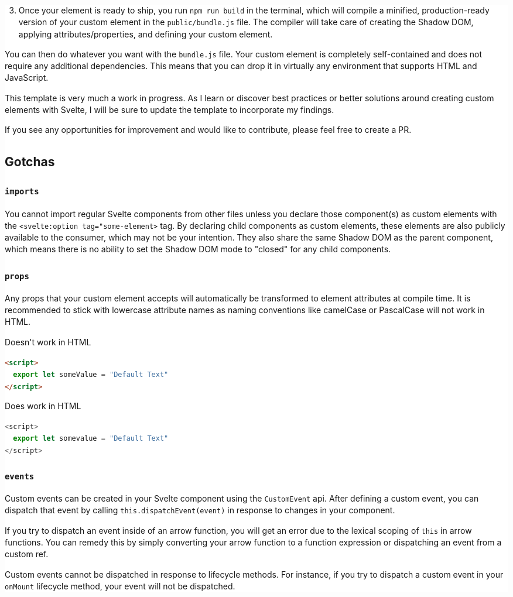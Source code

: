 3. Once your element is ready to ship, you run `npm run build` in the terminal, which will compile a minified, production-ready version of your custom element in the `public/bundle.js` file. The compiler will take care of creating the Shadow DOM, applying attributes/properties, and defining your custom element. 

You can then do whatever you want with the `bundle.js` file. Your custom element is completely self-contained and does not require any additional dependencies. This means that you can drop it in virtually any environment that supports HTML and JavaScript. 

This template is very much a work in progress. As I learn or discover best practices or better solutions around creating custom elements with Svelte, I will be sure to update the template to incorporate my findings. 

If you see any opportunities for improvement and would like to contribute, please feel free to create a PR.

## Gotchas

### `imports`
You cannot import regular Svelte components from other files unless you declare those component(s) as custom elements with the `<svelte:option tag="some-element>` tag. By declaring child components as custom elements, these elements are also publicly available to the consumer, which may not be your intention. They also share the same Shadow DOM as the parent component, which means there is no ability to set the Shadow DOM mode to "closed" for any child components. 

### `props`
Any props that your custom element accepts will automatically be transformed to element attributes at compile time. It is recommended to stick with lowercase attribute names as naming conventions like camelCase or PascalCase will not work in HTML.

Doesn't work in HTML
```html
<script>
  export let someValue = "Default Text"
</script>
```

Does work in HTML
```js
<script>
  export let somevalue = "Default Text"
</script>
```

### `events`
Custom events can be created in your Svelte component using the `CustomEvent` api. After defining a custom event, you can dispatch that event by calling `this.dispatchEvent(event)` in response to changes in your component. 

If you try to dispatch an event inside of an arrow function, you will get an error due to the lexical scoping of `this` in arrow functions. You can remedy this by simply converting your arrow function to a function expression or dispatching an event from a custom ref. 

Custom events cannot be dispatched in response to lifecycle methods. For instance, if you try to dispatch a custom event in your `onMount` lifecycle method, your event will not be dispatched. 
